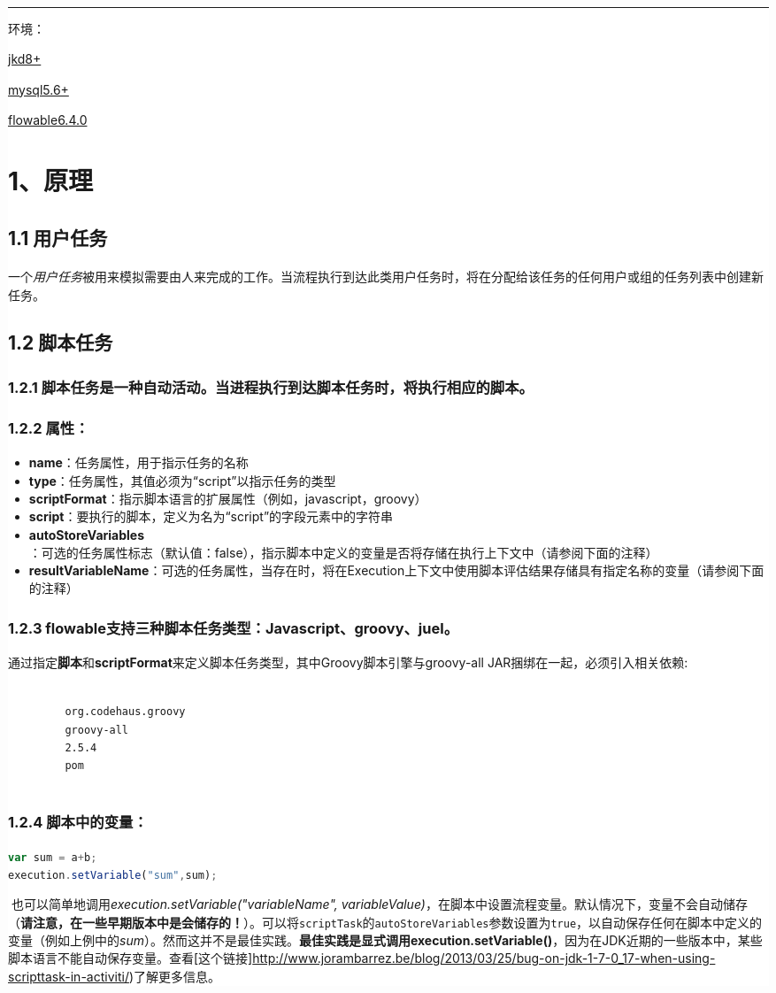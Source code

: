

------

环境：

[jkd8+]()

[mysql5.6+]()

[flowable6.4.0]()



# 1、原理

## 1.1 用户任务

​	一个*用户任务*被用来模拟需要由人来完成的工作。当流程执行到达此类用户任务时，将在分配给该任务的任何用户或组的任务列表中创建新任务。

## 1.2 脚本任务

### 1.2.1 脚本任务是一种自动活动。当进程执行到达脚本任务时，将执行相应的脚本。

### 1.2.2 属性：

- **name**：任务属性，用于指示任务的名称
- **type**：任务属性，其值必须为“script”以指示任务的类型
- **scriptFormat**：指示脚本语言的扩展属性（例如，javascript，groovy）
- **script**：要执行的脚本，定义为名为“script”的字段元素中的字符串
- **autoStoreVariables**：可选的任务属性标志（默认值：false），指示脚本中定义的变量是否将存储在执行上下文中（请参阅下面的注释）
- **resultVariableName**：可选的任务属性，当存在时，将在Execution上下文中使用脚本评估结果存储具有指定名称的变量（请参阅下面的注释）

### 1.2.3 flowable支持三种脚本任务类型：Javascript、groovy、juel。

 通过指定**脚本**和**scriptFormat**来定义脚本任务类型，其中Groovy脚本引擎与groovy-all JAR捆绑在一起，必须引入相关依赖:

```xml
 
		 org.codehaus.groovy 
		 groovy-all 
		 2.5.4 
		 pom 
 
```
### 1.2.4 脚本中的变量：

```javascript
var sum = a+b;
execution.setVariable("sum",sum);
```

​	也可以简单地调用*execution.setVariable("variableName", variableValue)*，在脚本中设置流程变量。默认情况下，变量不会自动储存（**请注意，在一些早期版本中是会储存的！**）。可以将`scriptTask`的`autoStoreVariables`参数设置为`true`，以自动保存任何在脚本中定义的变量（例如上例中的*sum*）。然而这并不是最佳实践。**最佳实践是显式调用execution.setVariable()**，因为在JDK近期的一些版本中，某些脚本语言不能自动保存变量。查看[这个链接]http://www.jorambarrez.be/blog/2013/03/25/bug-on-jdk-1-7-0_17-when-using-scripttask-in-activiti/)了解更多信息。
